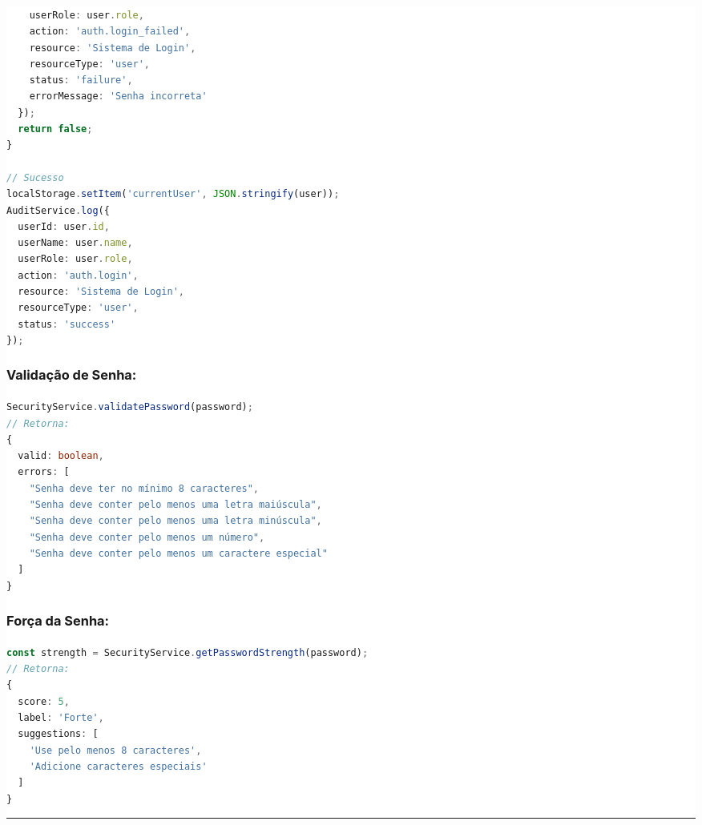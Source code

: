 ```typescript
    userRole: user.role,
    action: 'auth.login_failed',
    resource: 'Sistema de Login',
    resourceType: 'user',
    status: 'failure',
    errorMessage: 'Senha incorreta'
  });
  return false;
}

// Sucesso
localStorage.setItem('currentUser', JSON.stringify(user));
AuditService.log({
  userId: user.id,
  userName: user.name,
  userRole: user.role,
  action: 'auth.login',
  resource: 'Sistema de Login',
  resourceType: 'user',
  status: 'success'
});
```

### **Validação de Senha:**

```typescript
SecurityService.validatePassword(password);
// Retorna:
{
  valid: boolean,
  errors: [
    "Senha deve ter no mínimo 8 caracteres",
    "Senha deve conter pelo menos uma letra maiúscula",
    "Senha deve conter pelo menos uma letra minúscula",
    "Senha deve conter pelo menos um número",
    "Senha deve conter pelo menos um caractere especial"
  ]
}
```

### **Força da Senha:**

```typescript
const strength = SecurityService.getPasswordStrength(password);
// Retorna:
{
  score: 5,
  label: 'Forte',
  suggestions: [
    'Use pelo menos 8 caracteres',
    'Adicione caracteres especiais'
  ]
}
```

---